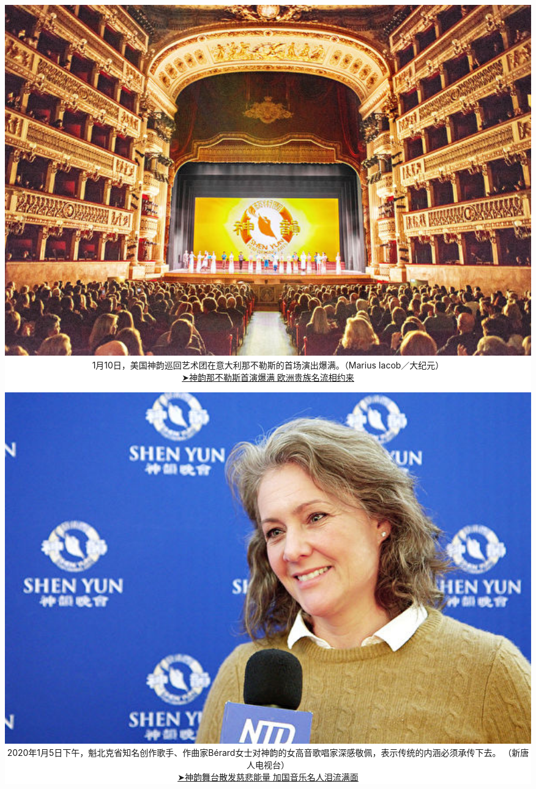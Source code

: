 <IMG SRC="img/20011021365826.jpg" width=880>
  </div>
<div align="center">1月10日，美国神韵巡回艺术团在意大利那不勒斯的首场演出爆满。（Marius Iacob／大纪元）</div>
<div align="center"><a href="#4">➤神韵那不勒斯首演爆满 欧洲贵族名流相约来</a></div></P>
	
	
<div align="center">
<IMG SRC="img/2001051717582.jpg" width=880>
  </div>
<div align="center">2020年1月5日下午，魁北克省知名创作歌手、作曲家Bérard女士对神韵的女高音歌唱家深感敬佩，表示传统的内涵必须承传下去。 （新唐人电视台）</div>
<div align="center"><a href="#5">➤神韵舞台散发慈悲能量 加国音乐名人泪流满面</a></div></P>
	